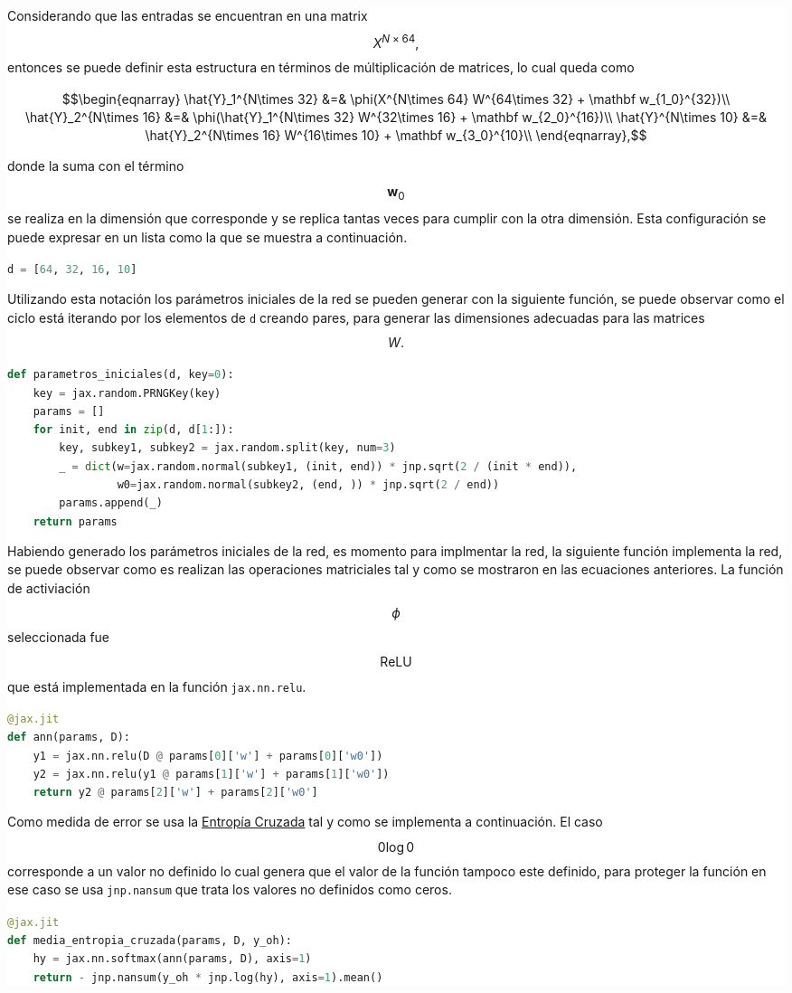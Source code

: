 Considerando que las entradas se encuentran en una matrix $$X^{N\times64},$$ entonces se puede definir esta estructura en términos de múltiplicación de matrices, lo cual queda como

$$\begin{eqnarray}
\hat{Y}_1^{N\times 32} &=& \phi(X^{N\times 64} W^{64\times 32} + \mathbf w_{1_0}^{32})\\
\hat{Y}_2^{N\times 16} &=& \phi(\hat{Y}_1^{N\times 32} W^{32\times 16} + \mathbf w_{2_0}^{16})\\
\hat{Y}^{N\times 10} &=& \hat{Y}_2^{N\times 16} W^{16\times 10} + \mathbf w_{3_0}^{10}\\
\end{eqnarray},$$

donde la suma con el término $$\mathbf w_0$$ se realiza en la dimensión que corresponde y se replica tantas veces para cumplir con la otra dimensión. Esta configuración se puede expresar en un lista como la que se muestra a continuación. 

```python
d = [64, 32, 16, 10]
```

Utilizando esta notación los parámetros iniciales de la red se pueden generar con la siguiente función, se puede observar como el ciclo está iterando por los elementos de `d` creando pares, para generar las dimensiones adecuadas para las matrices $$W.$$

```python
def parametros_iniciales(d, key=0):
    key = jax.random.PRNGKey(key)
    params = []
    for init, end in zip(d, d[1:]):
        key, subkey1, subkey2 = jax.random.split(key, num=3)
        _ = dict(w=jax.random.normal(subkey1, (init, end)) * jnp.sqrt(2 / (init * end)),
                 w0=jax.random.normal(subkey2, (end, )) * jnp.sqrt(2 / end))
        params.append(_)
    return params
```

Habiendo generado los parámetros iniciales de la red, es momento para implmentar la red, la siguiente función implementa la red, se puede observar como es realizan las operaciones matriciales tal y como se mostraron en las ecuaciones anteriores. La función de activiación $$\phi$$ seleccionada fue $$\textsf{ReLU}$$ que está implementada en la función `jax.nn.relu`.

```python
@jax.jit
def ann(params, D):
    y1 = jax.nn.relu(D @ params[0]['w'] + params[0]['w0'])
    y2 = jax.nn.relu(y1 @ params[1]['w'] + params[1]['w0'])
    return y2 @ params[2]['w'] + params[2]['w0']
```

Como medida de error se usa la [Entropía Cruzada](/AprendizajeComputacional/capitulos/04Rendimiento/#sec:entropia-cruzada) tal y como se implementa a continuación. El caso $$0 \log 0$$ corresponde a un valor no definido lo cual genera que el valor de la función tampoco este definido, para proteger la función en ese caso se usa `jnp.nansum` que trata los valores no definidos como ceros. 

```python
@jax.jit
def media_entropia_cruzada(params, D, y_oh):
    hy = jax.nn.softmax(ann(params, D), axis=1)
    return - jnp.nansum(y_oh * jnp.log(hy), axis=1).mean()
```
